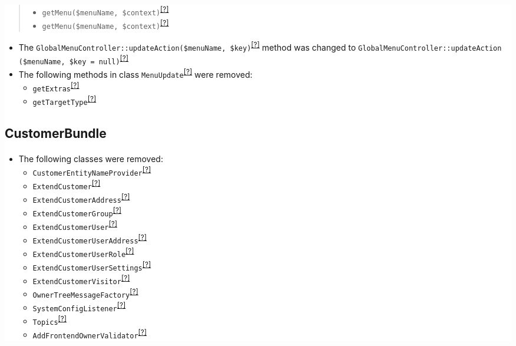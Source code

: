   > - `getMenu($menuName, $context)`<sup>[[?]](https://github.com/oroinc/customer-portal/tree/5.0.0/src/Oro/Bundle/CommerceMenuBundle/Controller/CustomerMenuController.php#L138 "Oro\Bundle\CommerceMenuBundle\Controller\CustomerMenuController")</sup>
  > - `getMenu($menuName, $context)`<sup>[[?]](https://github.com/oroinc/customer-portal/tree/5.1.0/src/Oro/Bundle/CommerceMenuBundle/Controller/CustomerMenuController.php#L136 "Oro\Bundle\CommerceMenuBundle\Controller\CustomerMenuController")</sup>

* The `GlobalMenuController::updateAction($menuName, $key)`<sup>[[?]](https://github.com/oroinc/customer-portal/tree/5.0.0/src/Oro/Bundle/CommerceMenuBundle/Controller/GlobalMenuController.php#L66 "Oro\Bundle\CommerceMenuBundle\Controller\GlobalMenuController")</sup> method was changed to `GlobalMenuController::updateAction($menuName, $key = null)`<sup>[[?]](https://github.com/oroinc/customer-portal/tree/5.1.0/src/Oro/Bundle/CommerceMenuBundle/Controller/GlobalMenuController.php#L63 "Oro\Bundle\CommerceMenuBundle\Controller\GlobalMenuController")</sup>
* The following methods in class `MenuUpdate`<sup>[[?]](https://github.com/oroinc/customer-portal/tree/5.0.0/src/Oro/Bundle/CommerceMenuBundle/Entity/MenuUpdate.php#L157 "Oro\Bundle\CommerceMenuBundle\Entity\MenuUpdate")</sup> were removed:
   - `getExtras`<sup>[[?]](https://github.com/oroinc/customer-portal/tree/5.0.0/src/Oro/Bundle/CommerceMenuBundle/Entity/MenuUpdate.php#L157 "Oro\Bundle\CommerceMenuBundle\Entity\MenuUpdate::getExtras")</sup>
   - `getTargetType`<sup>[[?]](https://github.com/oroinc/customer-portal/tree/5.0.0/src/Oro/Bundle/CommerceMenuBundle/Entity/MenuUpdate.php#L303 "Oro\Bundle\CommerceMenuBundle\Entity\MenuUpdate::getTargetType")</sup>

CustomerBundle
--------------
* The following classes were removed:
   - `CustomerEntityNameProvider`<sup>[[?]](https://github.com/oroinc/customer-portal/tree/5.0.0/src/Oro/Bundle/CustomerBundle/Provider/CustomerEntityNameProvider.php#L12 "Oro\Bundle\CustomerBundle\Provider\CustomerEntityNameProvider")</sup>
   - `ExtendCustomer`<sup>[[?]](https://github.com/oroinc/customer-portal/tree/5.0.0/src/Oro/Bundle/CustomerBundle/Model/ExtendCustomer.php#L12 "Oro\Bundle\CustomerBundle\Model\ExtendCustomer")</sup>
   - `ExtendCustomerAddress`<sup>[[?]](https://github.com/oroinc/customer-portal/tree/5.0.0/src/Oro/Bundle/CustomerBundle/Model/ExtendCustomerAddress.php#L7 "Oro\Bundle\CustomerBundle\Model\ExtendCustomerAddress")</sup>
   - `ExtendCustomerGroup`<sup>[[?]](https://github.com/oroinc/customer-portal/tree/5.0.0/src/Oro/Bundle/CustomerBundle/Model/ExtendCustomerGroup.php#L5 "Oro\Bundle\CustomerBundle\Model\ExtendCustomerGroup")</sup>
   - `ExtendCustomerUser`<sup>[[?]](https://github.com/oroinc/customer-portal/tree/5.0.0/src/Oro/Bundle/CustomerBundle/Model/ExtendCustomerUser.php#L10 "Oro\Bundle\CustomerBundle\Model\ExtendCustomerUser")</sup>
   - `ExtendCustomerUserAddress`<sup>[[?]](https://github.com/oroinc/customer-portal/tree/5.0.0/src/Oro/Bundle/CustomerBundle/Model/ExtendCustomerUserAddress.php#L7 "Oro\Bundle\CustomerBundle\Model\ExtendCustomerUserAddress")</sup>
   - `ExtendCustomerUserRole`<sup>[[?]](https://github.com/oroinc/customer-portal/tree/5.0.0/src/Oro/Bundle/CustomerBundle/Model/ExtendCustomerUserRole.php#L7 "Oro\Bundle\CustomerBundle\Model\ExtendCustomerUserRole")</sup>
   - `ExtendCustomerUserSettings`<sup>[[?]](https://github.com/oroinc/customer-portal/tree/5.0.0/src/Oro/Bundle/CustomerBundle/Model/ExtendCustomerUserSettings.php#L5 "Oro\Bundle\CustomerBundle\Model\ExtendCustomerUserSettings")</sup>
   - `ExtendCustomerVisitor`<sup>[[?]](https://github.com/oroinc/customer-portal/tree/5.0.0/src/Oro/Bundle/CustomerBundle/Model/ExtendCustomerVisitor.php#L5 "Oro\Bundle\CustomerBundle\Model\ExtendCustomerVisitor")</sup>
   - `OwnerTreeMessageFactory`<sup>[[?]](https://github.com/oroinc/customer-portal/tree/5.0.0/src/Oro/Bundle/CustomerBundle/Model/OwnerTreeMessageFactory.php#L12 "Oro\Bundle\CustomerBundle\Model\OwnerTreeMessageFactory")</sup>
   - `SystemConfigListener`<sup>[[?]](https://github.com/oroinc/customer-portal/tree/5.0.0/src/Oro/Bundle/CustomerBundle/EventListener/SystemConfigListener.php#L10 "Oro\Bundle\CustomerBundle\EventListener\SystemConfigListener")</sup>
   - `Topics`<sup>[[?]](https://github.com/oroinc/customer-portal/tree/5.0.0/src/Oro/Bundle/CustomerBundle/Async/Topics.php#L8 "Oro\Bundle\CustomerBundle\Async\Topics")</sup>
   - `AddFrontendOwnerValidator`<sup>[[?]](https://github.com/oroinc/customer-portal/tree/5.0.0/src/Oro/Bundle/CustomerBundle/Api/Processor/GetConfig/AddFrontendOwnerValidator.php#L12 "Oro\Bundle\CustomerBundle\Api\Processor\GetConfig\AddFrontendOwnerValidator")</sup>